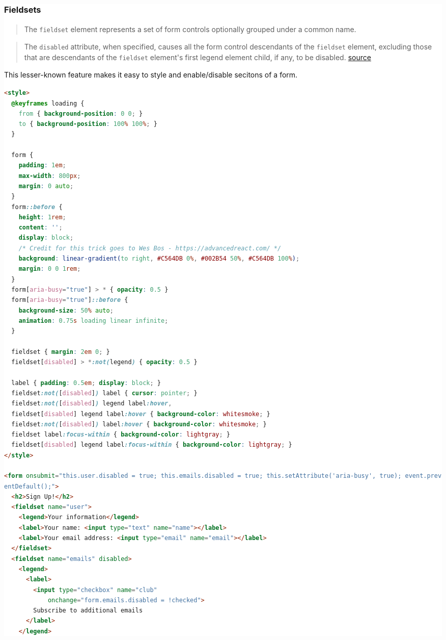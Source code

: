 ### Fieldsets

> The `fieldset` element represents a set of form controls optionally grouped under a common name.

> The `disabled` attribute, when specified, causes all the form control descendants of the `fieldset` element, excluding those that are descendants of the `fieldset` element's first legend element child, if any, to be disabled.
[source](https://www.w3.org/TR/2011/WD-html5-author-20110705/the-fieldset-element.html)

This lesser-known feature makes it easy to style and enable/disable secitons of a form.

```html
<style>
  @keyframes loading {
    from { background-position: 0 0; }
    to { background-position: 100% 100%; }
  }

  form {
    padding: 1em;
    max-width: 800px;
    margin: 0 auto;
  }
  form::before {
    height: 1rem;
    content: '';
    display: block;
    /* Credit for this trick goes to Wes Bos - https://advancedreact.com/ */
    background: linear-gradient(to right, #C564DB 0%, #002B54 50%, #C564DB 100%);
    margin: 0 0 1rem;
  }
  form[aria-busy="true"] > * { opacity: 0.5 }
  form[aria-busy="true"]::before {
    background-size: 50% auto;
    animation: 0.75s loading linear infinite;
  }

  fieldset { margin: 2em 0; }
  fieldset[disabled] > *:not(legend) { opacity: 0.5 }

  label { padding: 0.5em; display: block; }
  fieldset:not([disabled]) label { cursor: pointer; }
  fieldset:not([disabled]) legend label:hover,
  fieldset[disabled] legend label:hover { background-color: whitesmoke; }
  fieldset:not([disabled]) label:hover { background-color: whitesmoke; }
  fieldset label:focus-within { background-color: lightgray; }
  fieldset[disabled] legend label:focus-within { background-color: lightgray; }
</style>

<form onsubmit="this.user.disabled = true; this.emails.disabled = true; this.setAttribute('aria-busy', true); event.preventDefault();">
  <h2>Sign Up!</h2>
  <fieldset name="user">
    <legend>Your information</legend>
    <label>Your name: <input type="text" name="name"></label>
    <label>Your email address: <input type="email" name="email"></label>
  </fieldset>
  <fieldset name="emails" disabled>
    <legend>
      <label>
        <input type="checkbox" name="club"
            onchange="form.emails.disabled = !checked">
        Subscribe to additional emails
      </label>
    </legend>
```